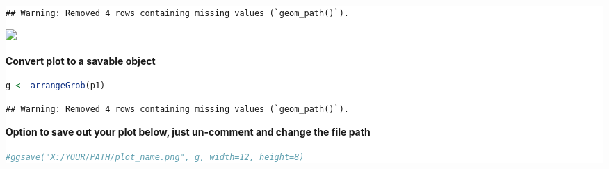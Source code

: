 ``` r
```

    ## Warning: Removed 4 rows containing missing values (`geom_path()`).

![](main/Tutorial_101/Figures/prof_GOM_ox.png)

**Convert plot to a savable object**

``` r
g <- arrangeGrob(p1)
```

    ## Warning: Removed 4 rows containing missing values (`geom_path()`).

**Option to save out your plot below, just un-comment and change the file path**

``` r
#ggsave("X:/YOUR/PATH/plot_name.png", g, width=12, height=8)
```
